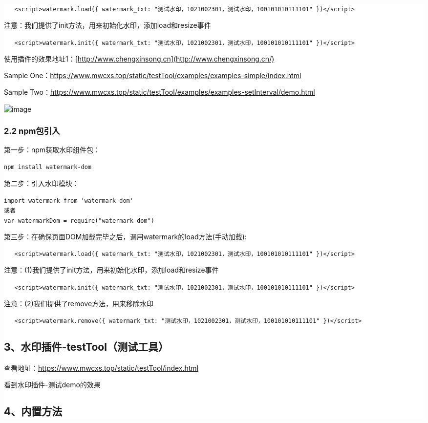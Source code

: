```
   <script>watermark.load({ watermark_txt: "测试水印，1021002301，测试水印，100101010111101" })</script>
```

注意：我们提供了init方法，用来初始化水印，添加load和resize事件

```
   <script>watermark.init({ watermark_txt: "测试水印，1021002301，测试水印，100101010111101" })</script>
```

使用插件的效果地址1：[http://www.chengxinsong.cn](http://www.chengxinsong.cn/)

Sample One：https://www.mwcxs.top/static/testTool/examples/examples-simple/index.html

Sample Two：https://www.mwcxs.top/static/testTool/examples/examples-setInterval/demo.html

![image](/img/open/10125/14eed28d256759f09dcf3f8b4f1c2593.png)

### 2.2 npm包引入

第一步：npm获取水印组件包：

```
npm install watermark-dom
```

第二步：引入水印模块：

```
import watermark from 'watermark-dom'
或者
var watermarkDom = require("watermark-dom")
```

第三步：在确保页面DOM加载完毕之后，调用watermark的load方法(手动加载):

```
   <script>watermark.load({ watermark_txt: "测试水印，1021002301，测试水印，100101010111101" })</script>
```

注意：(1)我们提供了init方法，用来初始化水印，添加load和resize事件

```
   <script>watermark.init({ watermark_txt: "测试水印，1021002301，测试水印，100101010111101" })</script>
```

注意：(2)我们提供了remove方法，用来移除水印

```
   <script>watermark.remove({ watermark_txt: "测试水印，1021002301，测试水印，100101010111101" })</script>
```

## 3、水印插件-testTool（测试工具）

查看地址：https://www.mwcxs.top/static/testTool/index.html

看到水印插件-测试demo的效果 

## 4、内置方法
